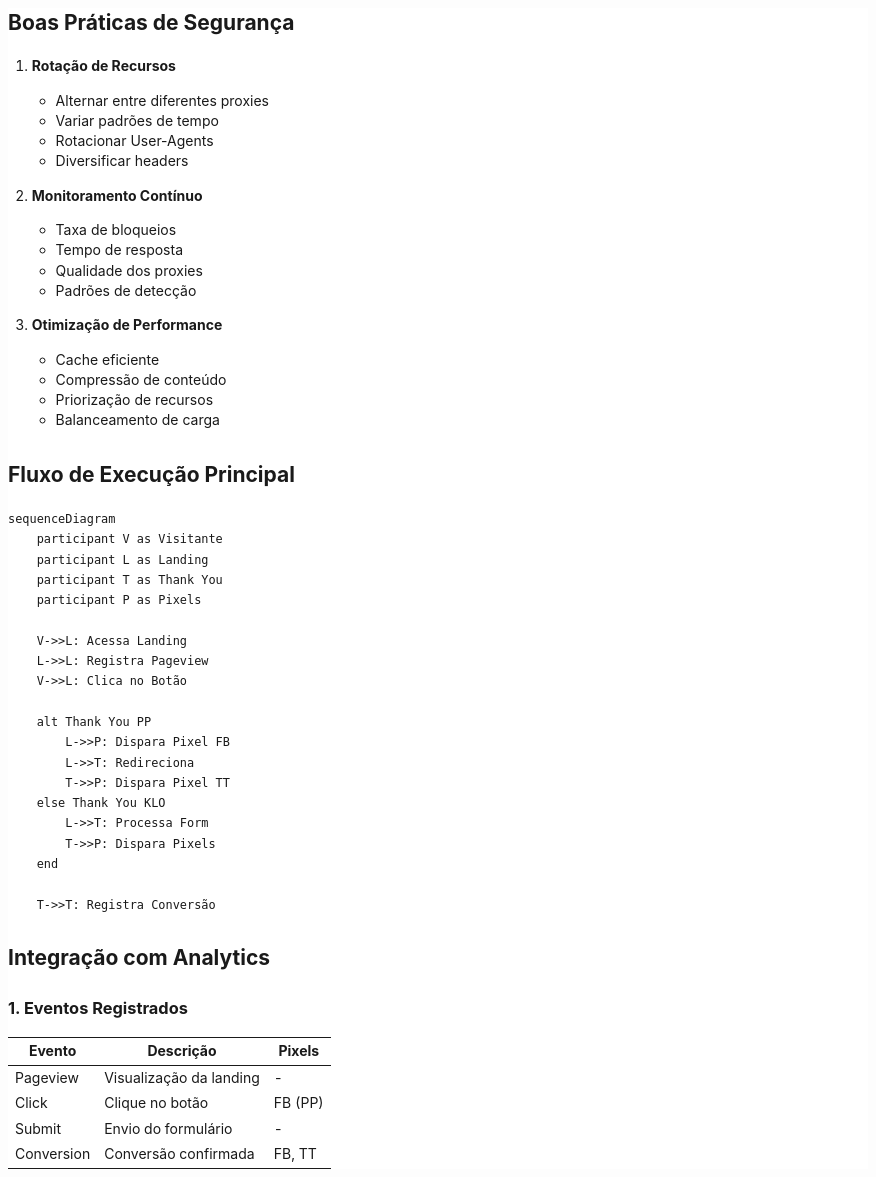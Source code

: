 ## Boas Práticas de Segurança

1. **Rotação de Recursos**
   - Alternar entre diferentes proxies
   - Variar padrões de tempo
   - Rotacionar User-Agents
   - Diversificar headers

2. **Monitoramento Contínuo**
   - Taxa de bloqueios
   - Tempo de resposta
   - Qualidade dos proxies
   - Padrões de detecção

3. **Otimização de Performance**
   - Cache eficiente
   - Compressão de conteúdo
   - Priorização de recursos
   - Balanceamento de carga

## Fluxo de Execução Principal

```mermaid
sequenceDiagram
    participant V as Visitante
    participant L as Landing
    participant T as Thank You
    participant P as Pixels
    
    V->>L: Acessa Landing
    L->>L: Registra Pageview
    V->>L: Clica no Botão
    
    alt Thank You PP
        L->>P: Dispara Pixel FB
        L->>T: Redireciona
        T->>P: Dispara Pixel TT
    else Thank You KLO
        L->>T: Processa Form
        T->>P: Dispara Pixels
    end
    
    T->>T: Registra Conversão
```

## Integração com Analytics

### 1. Eventos Registrados

| Evento     | Descrição               | Pixels  |
| ---------- | ----------------------- | ------- |
| Pageview   | Visualização da landing | -       |
| Click      | Clique no botão         | FB (PP) |
| Submit     | Envio do formulário     | -       |
| Conversion | Conversão confirmada    | FB, TT  |
